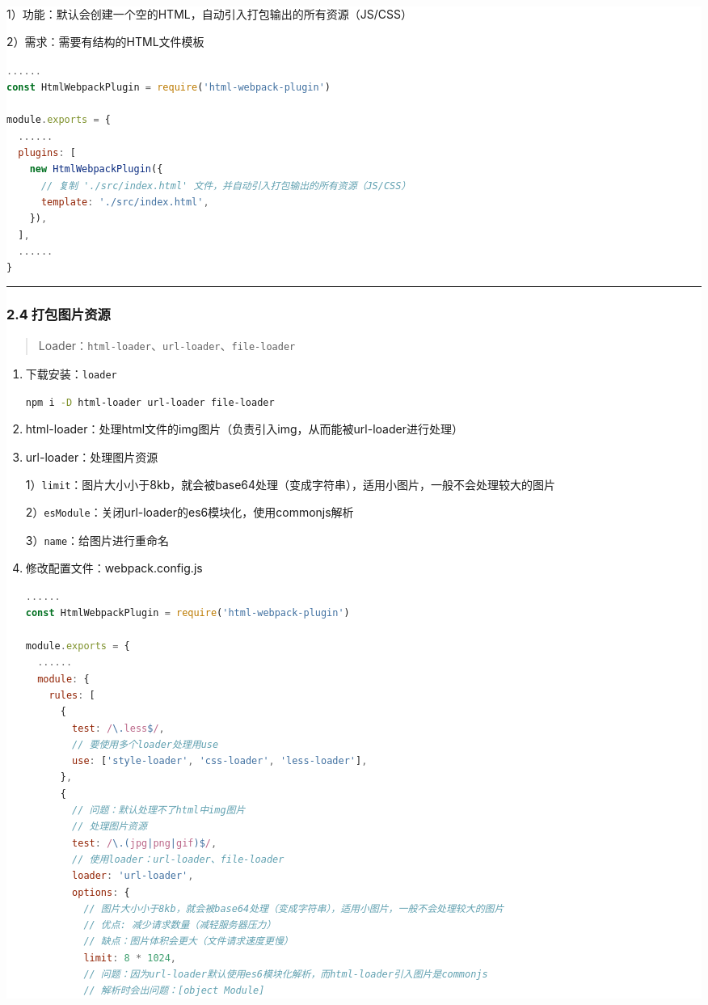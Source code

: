    1）功能：默认会创建一个空的HTML，自动引入打包输出的所有资源（JS/CSS）

   2）需求：需要有结构的HTML文件模板

   ```js
   ......
   const HtmlWebpackPlugin = require('html-webpack-plugin')
   
   module.exports = {
     ......
     plugins: [
       new HtmlWebpackPlugin({
         // 复制 './src/index.html' 文件，并自动引入打包输出的所有资源（JS/CSS）
         template: './src/index.html',
       }),
     ],
     ......
   }
   ```

------

### 2.4 打包图片资源

> Loader：`html-loader`、`url-loader`、`file-loader`

1. 下载安装：`loader`

   ```bash
   npm i -D html-loader url-loader file-loader
   ```

2. html-loader：处理html文件的img图片（负责引入img，从而能被url-loader进行处理）

3. url-loader：处理图片资源

   1）`limit`：图片大小小于8kb，就会被base64处理（变成字符串），适用小图片，一般不会处理较大的图片

   2）`esModule`：关闭url-loader的es6模块化，使用commonjs解析

   3）`name`：给图片进行重命名

4. 修改配置文件：webpack.config.js

   ```js
   ......
   const HtmlWebpackPlugin = require('html-webpack-plugin')
   
   module.exports = {
     ......
     module: {
       rules: [
         {
           test: /\.less$/,
           // 要使用多个loader处理用use
           use: ['style-loader', 'css-loader', 'less-loader'],
         },
         {
           // 问题：默认处理不了html中img图片
           // 处理图片资源
           test: /\.(jpg|png|gif)$/,
           // 使用loader：url-loader、file-loader
           loader: 'url-loader',
           options: {
             // 图片大小小于8kb，就会被base64处理（变成字符串），适用小图片，一般不会处理较大的图片
             // 优点: 减少请求数量（减轻服务器压力）
             // 缺点：图片体积会更大（文件请求速度更慢）
             limit: 8 * 1024,
             // 问题：因为url-loader默认使用es6模块化解析，而html-loader引入图片是commonjs
             // 解析时会出问题：[object Module]
   ```